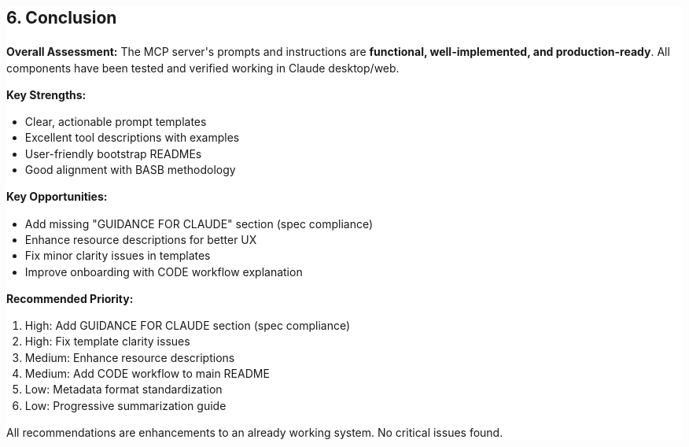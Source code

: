 
## 6. Conclusion

**Overall Assessment:** The MCP server's prompts and instructions are **functional, well-implemented, and production-ready**. All components have been tested and verified working in Claude desktop/web.

**Key Strengths:**
- Clear, actionable prompt templates
- Excellent tool descriptions with examples
- User-friendly bootstrap READMEs
- Good alignment with BASB methodology

**Key Opportunities:**
- Add missing "GUIDANCE FOR CLAUDE" section (spec compliance)
- Enhance resource descriptions for better UX
- Fix minor clarity issues in templates
- Improve onboarding with CODE workflow explanation

**Recommended Priority:**
1. High: Add GUIDANCE FOR CLAUDE section (spec compliance)
2. High: Fix template clarity issues
3. Medium: Enhance resource descriptions
4. Medium: Add CODE workflow to main README
5. Low: Metadata format standardization
6. Low: Progressive summarization guide

All recommendations are enhancements to an already working system. No critical issues found.
